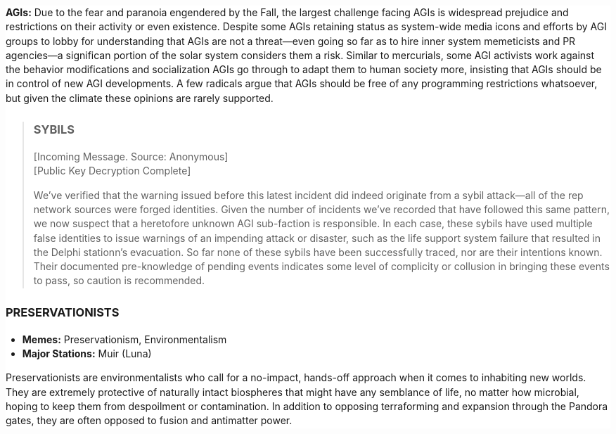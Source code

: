 **AGIs:** Due to the fear and paranoia engendered
by the Fall, the largest challenge facing AGIs is
widespread prejudice and restrictions on their activity
or even existence. Despite some AGIs retaining
status as system-wide media icons and efforts by
AGI groups to lobby for understanding that AGIs
are not a threat—even going so far as to hire inner
system memeticists and PR agencies—a significan
portion of the solar system considers them a risk.
Similar to mercurials, some AGI activists work
against the behavior modifications and socialization
AGIs go through to adapt them to human society
more, insisting that AGIs should be in control of
new AGI developments. A few radicals argue that
AGIs should be free of any programming restrictions
whatsoever, but given the climate these opinions are
rarely supported.

<blockquote>

### SYBILS

\[Incoming Message. Source: Anonymous\]<br>
\[Public Key Decryption Complete\]

We’ve verified that the warning issued before this latest
incident did indeed originate from a sybil attack—all of
the rep network sources were forged identities. Given the
number of incidents we’ve recorded that have followed
this same pattern, we now suspect that a heretofore
unknown AGI sub-faction is responsible. In each case,
these sybils have used multiple false identities to issue
warnings of an impending attack or disaster, such as the
life support system failure that resulted in the Delphi
stationn’s evacuation. So far none of these sybils have been
successfully traced, nor are their intentions known. Their
documented pre-knowledge of pending events indicates
some level of complicity or collusion in bringing these
events to pass, so caution is recommended.

</blockquote>

### PRESERVATIONISTS

<div class="stat-list">

- **Memes:** Preservationism, Environmentalism
- **Major Stations:** Muir (Luna)

</div>

Preservationists are environmentalists who call for
a no-impact, hands-off approach when it comes to
inhabiting new worlds. They are extremely protective
of naturally intact biospheres that might have any
semblance of life, no matter how microbial, hoping
to keep them from despoilment or contamination. In
addition to opposing terraforming and expansion
through the Pandora gates, they are often opposed to
fusion and antimatter power.
